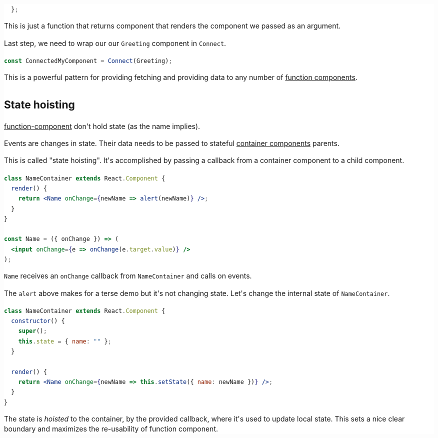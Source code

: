 ```jsx
  };
```

This is just a function that returns component that renders the component we passed as an argument.

Last step, we need to wrap our our `Greeting` component in `Connect`.

```jsx
const ConnectedMyComponent = Connect(Greeting);
```

This is a powerful pattern for providing fetching and providing data to any number of [function components](#function-component).

## State hoisting

[function-component](#function-component) don't hold state (as the name implies).

Events are changes in state.
Their data needs to be passed to stateful [container components](#container-component) parents.

This is called "state hoisting".
It's accomplished by passing a callback from a container component to a child component.

```jsx
class NameContainer extends React.Component {
  render() {
    return <Name onChange={newName => alert(newName)} />;
  }
}

const Name = ({ onChange }) => (
  <input onChange={e => onChange(e.target.value)} />
);
```

`Name` receives an `onChange` callback from `NameContainer` and calls on events.

The `alert` above makes for a terse demo but it's not changing state.
Let's change the internal state of `NameContainer`.

```jsx
class NameContainer extends React.Component {
  constructor() {
    super();
    this.state = { name: "" };
  }

  render() {
    return <Name onChange={newName => this.setState({ name: newName })} />;
  }
}
```

The state is _hoisted_ to the container, by the provided callback, where it's used to update local state.
This sets a nice clear boundary and maximizes the re-usability of function component.
